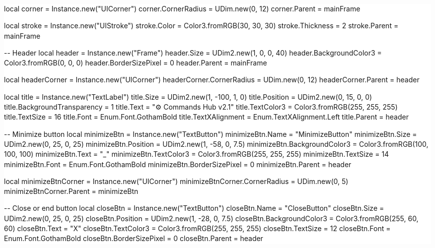 local corner = Instance.new("UICorner")
corner.CornerRadius = UDim.new(0, 12)
corner.Parent = mainFrame

local stroke = Instance.new("UIStroke")
stroke.Color = Color3.fromRGB(30, 30, 30)
stroke.Thickness = 2
stroke.Parent = mainFrame

-- Header
local header = Instance.new("Frame")
header.Size = UDim2.new(1, 0, 0, 40)
header.BackgroundColor3 = Color3.fromRGB(0, 0, 0)
header.BorderSizePixel = 0
header.Parent = mainFrame

local headerCorner = Instance.new("UICorner")
headerCorner.CornerRadius = UDim.new(0, 12)
headerCorner.Parent = header

local title = Instance.new("TextLabel")
title.Size = UDim2.new(1, -100, 1, 0)
title.Position = UDim2.new(0, 15, 0, 0)
title.BackgroundTransparency = 1
title.Text = "⚙ Commands Hub v2.1"
title.TextColor3 = Color3.fromRGB(255, 255, 255)
title.TextSize = 16
title.Font = Enum.Font.GothamBold
title.TextXAlignment = Enum.TextXAlignment.Left
title.Parent = header

-- Minimize button 
local minimizeBtn = Instance.new("TextButton")
minimizeBtn.Name = "MinimizeButton"
minimizeBtn.Size = UDim2.new(0, 25, 0, 25)
minimizeBtn.Position = UDim2.new(1, -58, 0, 7.5)
minimizeBtn.BackgroundColor3 = Color3.fromRGB(100, 100, 100)
minimizeBtn.Text = "_"
minimizeBtn.TextColor3 = Color3.fromRGB(255, 255, 255)
minimizeBtn.TextSize = 14
minimizeBtn.Font = Enum.Font.GothamBold
minimizeBtn.BorderSizePixel = 0
minimizeBtn.Parent = header

local minimizeBtnCorner = Instance.new("UICorner")
minimizeBtnCorner.CornerRadius = UDim.new(0, 5)
minimizeBtnCorner.Parent = minimizeBtn

-- Close or end button 
local closeBtn = Instance.new("TextButton")
closeBtn.Name = "CloseButton"
closeBtn.Size = UDim2.new(0, 25, 0, 25)
closeBtn.Position = UDim2.new(1, -28, 0, 7.5)
closeBtn.BackgroundColor3 = Color3.fromRGB(255, 60, 60)
closeBtn.Text = "X"
closeBtn.TextColor3 = Color3.fromRGB(255, 255, 255)
closeBtn.TextSize = 12
closeBtn.Font = Enum.Font.GothamBold
closeBtn.BorderSizePixel = 0
closeBtn.Parent = header
